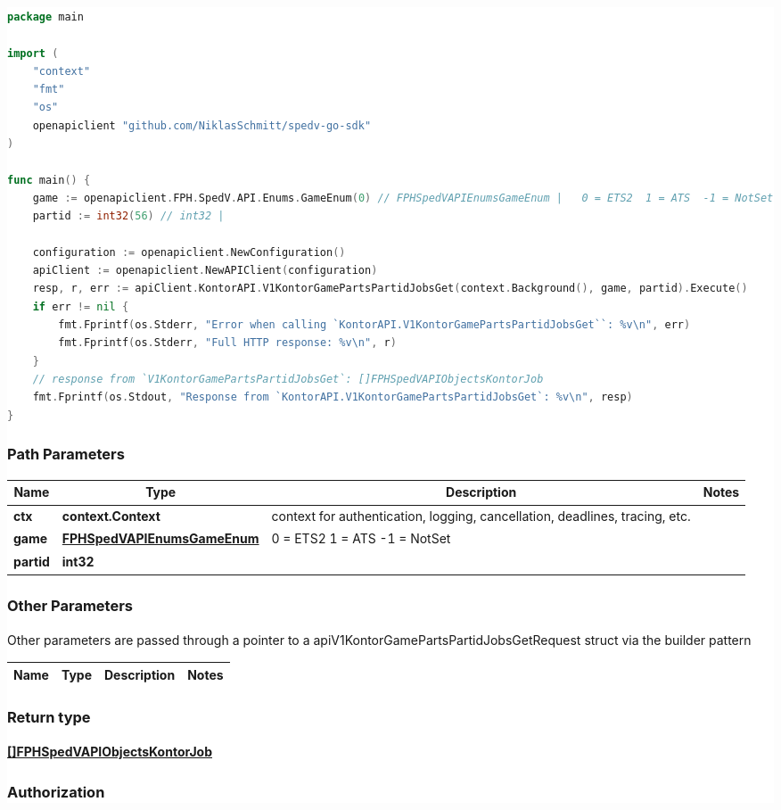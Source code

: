 ```go
package main

import (
	"context"
	"fmt"
	"os"
	openapiclient "github.com/NiklasSchmitt/spedv-go-sdk"
)

func main() {
	game := openapiclient.FPH.SpedV.API.Enums.GameEnum(0) // FPHSpedVAPIEnumsGameEnum |   0 = ETS2  1 = ATS  -1 = NotSet
	partid := int32(56) // int32 | 

	configuration := openapiclient.NewConfiguration()
	apiClient := openapiclient.NewAPIClient(configuration)
	resp, r, err := apiClient.KontorAPI.V1KontorGamePartsPartidJobsGet(context.Background(), game, partid).Execute()
	if err != nil {
		fmt.Fprintf(os.Stderr, "Error when calling `KontorAPI.V1KontorGamePartsPartidJobsGet``: %v\n", err)
		fmt.Fprintf(os.Stderr, "Full HTTP response: %v\n", r)
	}
	// response from `V1KontorGamePartsPartidJobsGet`: []FPHSpedVAPIObjectsKontorJob
	fmt.Fprintf(os.Stdout, "Response from `KontorAPI.V1KontorGamePartsPartidJobsGet`: %v\n", resp)
}
```

### Path Parameters


Name | Type | Description  | Notes
------------- | ------------- | ------------- | -------------
**ctx** | **context.Context** | context for authentication, logging, cancellation, deadlines, tracing, etc.
**game** | [**FPHSpedVAPIEnumsGameEnum**](.md) |   0 &#x3D; ETS2  1 &#x3D; ATS  -1 &#x3D; NotSet | 
**partid** | **int32** |  | 

### Other Parameters

Other parameters are passed through a pointer to a apiV1KontorGamePartsPartidJobsGetRequest struct via the builder pattern


Name | Type | Description  | Notes
------------- | ------------- | ------------- | -------------



### Return type

[**[]FPHSpedVAPIObjectsKontorJob**](FPHSpedVAPIObjectsKontorJob.md)

### Authorization
